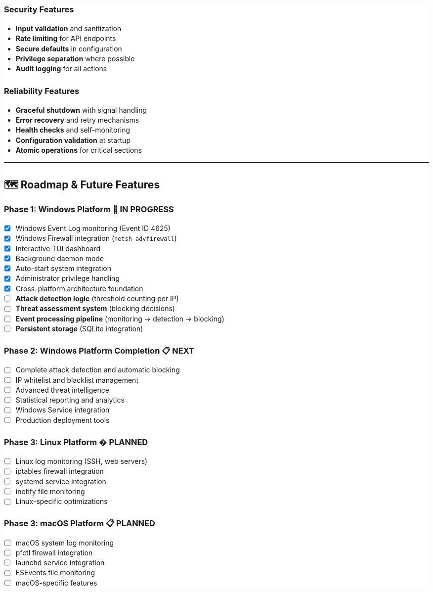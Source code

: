 ### **Security Features**
- **Input validation** and sanitization
- **Rate limiting** for API endpoints  
- **Secure defaults** in configuration
- **Privilege separation** where possible
- **Audit logging** for all actions

### **Reliability Features**
- **Graceful shutdown** with signal handling
- **Error recovery** and retry mechanisms
- **Health checks** and self-monitoring
- **Configuration validation** at startup
- **Atomic operations** for critical sections

---

## 🗺️ Roadmap & Future Features

### **Phase 1: Windows Platform** 🔄 **IN PROGRESS**
- [x] Windows Event Log monitoring (Event ID 4625)
- [x] Windows Firewall integration (`netsh advfirewall`)
- [x] Interactive TUI dashboard
- [x] Background daemon mode  
- [x] Auto-start system integration
- [x] Administrator privilege handling
- [x] Cross-platform architecture foundation
- [ ] **Attack detection logic** (threshold counting per IP)
- [ ] **Threat assessment system** (blocking decisions)
- [ ] **Event processing pipeline** (monitoring → detection → blocking)
- [ ] **Persistent storage** (SQLite integration)

### **Phase 2: Windows Platform Completion** 📋 **NEXT**
- [ ] Complete attack detection and automatic blocking
- [ ] IP whitelist and blacklist management  
- [ ] Advanced threat intelligence
- [ ] Statistical reporting and analytics
- [ ] Windows Service integration
- [ ] Production deployment tools

### **Phase 3: Linux Platform** � **PLANNED**
- [ ] Linux log monitoring (SSH, web servers)
- [ ] iptables firewall integration
- [ ] systemd service integration
- [ ] inotify file monitoring
- [ ] Linux-specific optimizations

### **Phase 3: macOS Platform** 📋 **PLANNED**
- [ ] macOS system log monitoring
- [ ] pfctl firewall integration
- [ ] launchd service integration
- [ ] FSEvents file monitoring
- [ ] macOS-specific features
